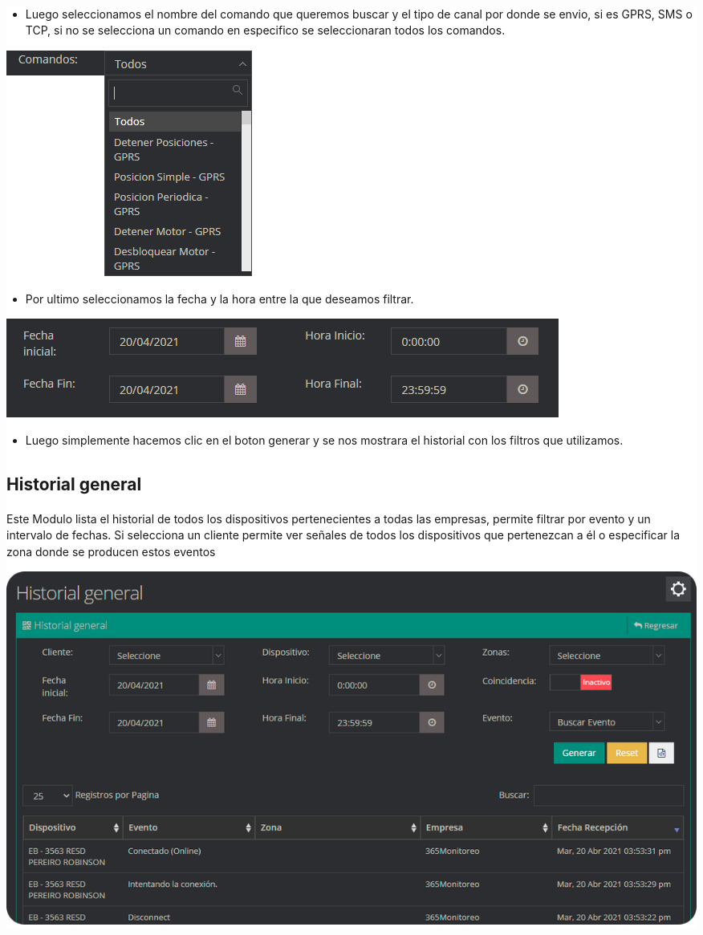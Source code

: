* Luego seleccionamos el nombre del comando que queremos buscar y el tipo de canal por donde se envio, si es GPRS, SMS o TCP, si no se selecciona un comando en especifico se seleccionaran todos los comandos.

![Historial Comandos 3](./img/Reportes/historialComandos3.png "Historial Comandos 3")

* Por ultimo seleccionamos la fecha y la hora entre la que deseamos filtrar.

![Historial Comandos 4](./img/Reportes/historialComandos4.png "Historial Comandos 4")

* Luego simplemente hacemos clic en el boton generar y se nos mostrara el historial con los filtros que utilizamos.

## Historial general
<div className="justify-text">
Este Modulo lista el historial de todos los dispositivos pertenecientes a todas las empresas, permite filtrar por evento y un intervalo de fechas. Si selecciona un cliente permite ver señales de todos los dispositivos que pertenezcan a él o especificar la zona donde se producen estos eventos
</div>

![Historial General](./img/Reportes/historialGeneral.png "Historial General")